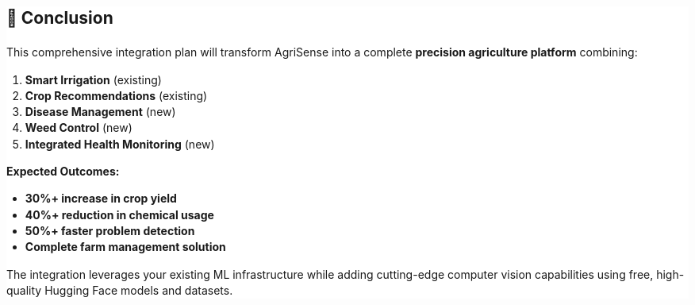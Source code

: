 
## 🎯 Conclusion

This comprehensive integration plan will transform AgriSense into a complete **precision agriculture platform** combining:

1. **Smart Irrigation** (existing)
2. **Crop Recommendations** (existing) 
3. **Disease Management** (new)
4. **Weed Control** (new)
5. **Integrated Health Monitoring** (new)

**Expected Outcomes:**
- **30%+ increase in crop yield**
- **40%+ reduction in chemical usage**
- **50%+ faster problem detection**
- **Complete farm management solution**

The integration leverages your existing ML infrastructure while adding cutting-edge computer vision capabilities using free, high-quality Hugging Face models and datasets.